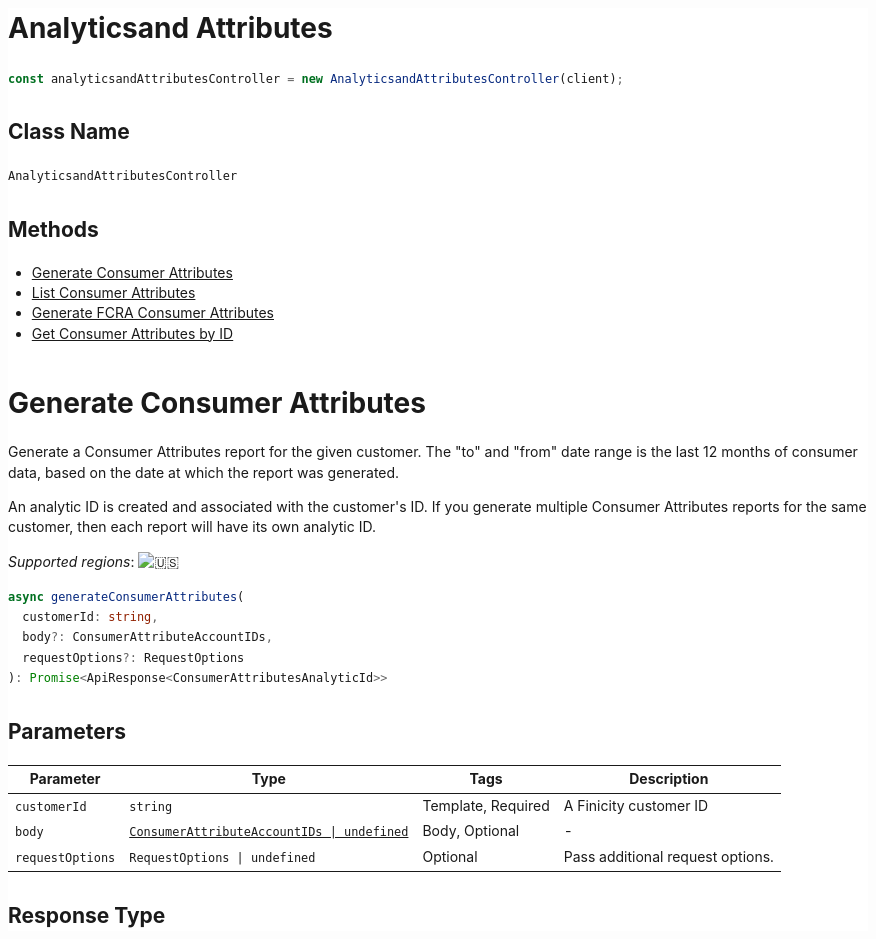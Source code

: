 # Analyticsand Attributes

```ts
const analyticsandAttributesController = new AnalyticsandAttributesController(client);
```

## Class Name

`AnalyticsandAttributesController`

## Methods

* [Generate Consumer Attributes](../../doc/controllers/analyticsand-attributes.md#generate-consumer-attributes)
* [List Consumer Attributes](../../doc/controllers/analyticsand-attributes.md#list-consumer-attributes)
* [Generate FCRA Consumer Attributes](../../doc/controllers/analyticsand-attributes.md#generate-fcra-consumer-attributes)
* [Get Consumer Attributes by ID](../../doc/controllers/analyticsand-attributes.md#get-consumer-attributes-by-id)


# Generate Consumer Attributes

Generate a Consumer Attributes report for the given customer. The "to" and "from" date range is the last 12 months of consumer data, based on the date at which the report was generated.

An analytic ID is created and associated with the customer's ID. If you generate multiple Consumer Attributes reports for the same customer, then each report will have its own analytic ID.

_Supported regions_: ![🇺🇸](https://flagcdn.com/20x15/us.png)

```ts
async generateConsumerAttributes(
  customerId: string,
  body?: ConsumerAttributeAccountIDs,
  requestOptions?: RequestOptions
): Promise<ApiResponse<ConsumerAttributesAnalyticId>>
```

## Parameters

| Parameter | Type | Tags | Description |
|  --- | --- | --- | --- |
| `customerId` | `string` | Template, Required | A Finicity customer ID |
| `body` | [`ConsumerAttributeAccountIDs \| undefined`](../../doc/models/consumer-attribute-account-i-ds.md) | Body, Optional | - |
| `requestOptions` | `RequestOptions \| undefined` | Optional | Pass additional request options. |

## Response Type
